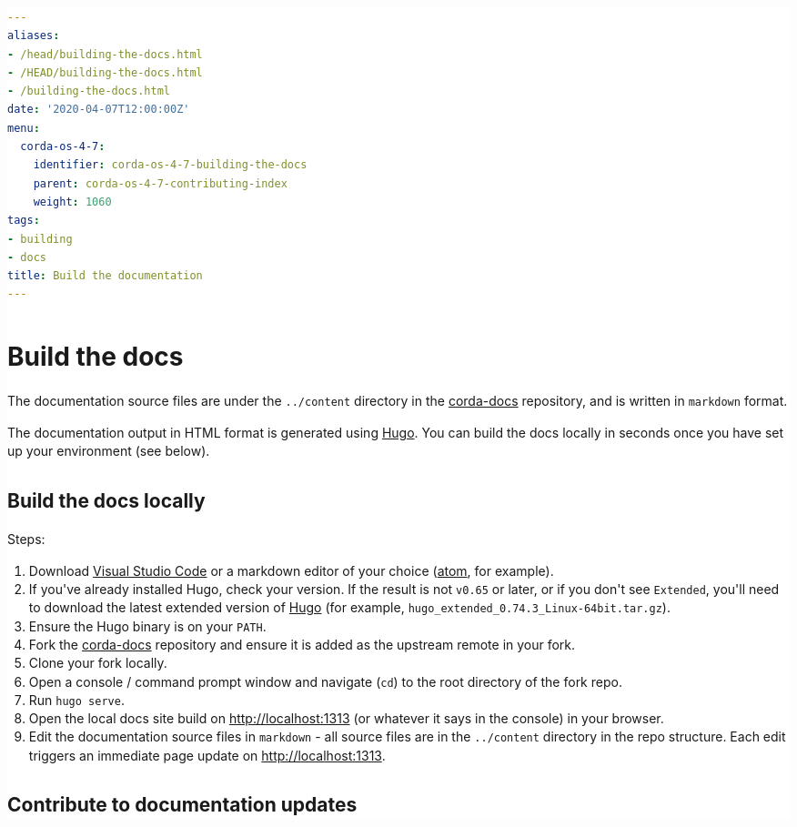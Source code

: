```yaml
---
aliases:
- /head/building-the-docs.html
- /HEAD/building-the-docs.html
- /building-the-docs.html
date: '2020-04-07T12:00:00Z'
menu:
  corda-os-4-7:
    identifier: corda-os-4-7-building-the-docs
    parent: corda-os-4-7-contributing-index
    weight: 1060
tags:
- building
- docs
title: Build the documentation
---
```


# Build the docs

The documentation source files are under the `../content` directory in the [corda-docs](https://github.com/corda/corda-docs/) repository, and is written in `markdown` format.

The documentation output in HTML format is generated using [Hugo](https://github.com/gohugoio/hugo/releases). You can build the docs locally in seconds once you have set up your environment (see below).

## Build the docs locally

Steps:

1. Download [Visual Studio Code](https://code.visualstudio.com/) or a markdown editor of your choice ([atom](https://atom.io/), for example).
2. If you've already installed Hugo, check your version. If the result is not `v0.65` or later, or if you don't see `Extended`, you'll need to download the latest extended version of [Hugo](https://github.com/gohugoio/hugo/releases) (for example, `hugo_extended_0.74.3_Linux-64bit.tar.gz`).
3. Ensure the Hugo binary is on your `PATH`.
4. Fork the [corda-docs](https://github.com/corda/corda-docs/) repository and ensure it is added as the upstream remote in your fork.
5. Clone your fork locally.
6. Open a console / command prompt window and navigate (`cd`) to the root directory of the fork repo.
7. Run `hugo serve`.
8. Open the local docs site build on [http://localhost:1313](http://localhost:1313) (or whatever it says in the console) in your browser.
9. Edit the documentation source files in `markdown` - all source files are in the `../content` directory in the repo structure. Each edit triggers an immediate page update on [http://localhost:1313](http://localhost:1313).

## Contribute to documentation updates
